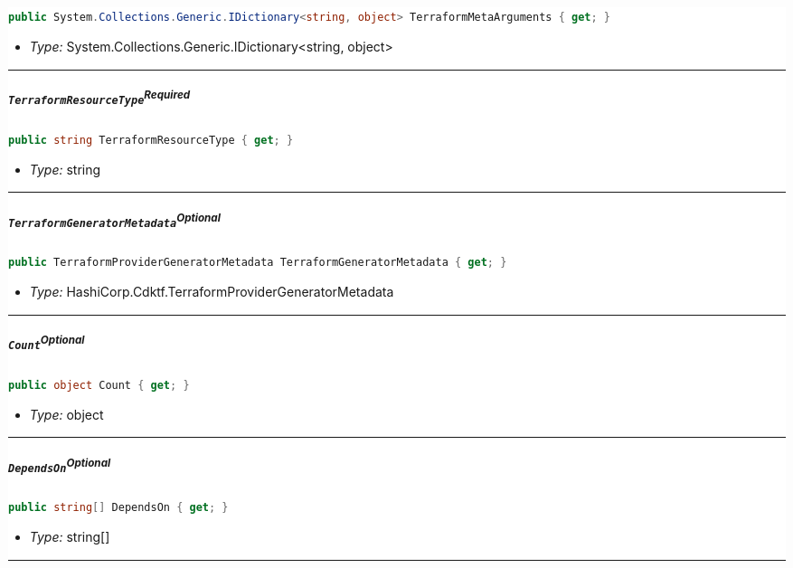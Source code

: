 ```csharp
public System.Collections.Generic.IDictionary<string, object> TerraformMetaArguments { get; }
```

- *Type:* System.Collections.Generic.IDictionary<string, object>

---

##### `TerraformResourceType`<sup>Required</sup> <a name="TerraformResourceType" id="@cdktf/provider-mongodbatlas.dataMongodbatlasStreamConnection.DataMongodbatlasStreamConnection.property.terraformResourceType"></a>

```csharp
public string TerraformResourceType { get; }
```

- *Type:* string

---

##### `TerraformGeneratorMetadata`<sup>Optional</sup> <a name="TerraformGeneratorMetadata" id="@cdktf/provider-mongodbatlas.dataMongodbatlasStreamConnection.DataMongodbatlasStreamConnection.property.terraformGeneratorMetadata"></a>

```csharp
public TerraformProviderGeneratorMetadata TerraformGeneratorMetadata { get; }
```

- *Type:* HashiCorp.Cdktf.TerraformProviderGeneratorMetadata

---

##### `Count`<sup>Optional</sup> <a name="Count" id="@cdktf/provider-mongodbatlas.dataMongodbatlasStreamConnection.DataMongodbatlasStreamConnection.property.count"></a>

```csharp
public object Count { get; }
```

- *Type:* object

---

##### `DependsOn`<sup>Optional</sup> <a name="DependsOn" id="@cdktf/provider-mongodbatlas.dataMongodbatlasStreamConnection.DataMongodbatlasStreamConnection.property.dependsOn"></a>

```csharp
public string[] DependsOn { get; }
```

- *Type:* string[]

---
